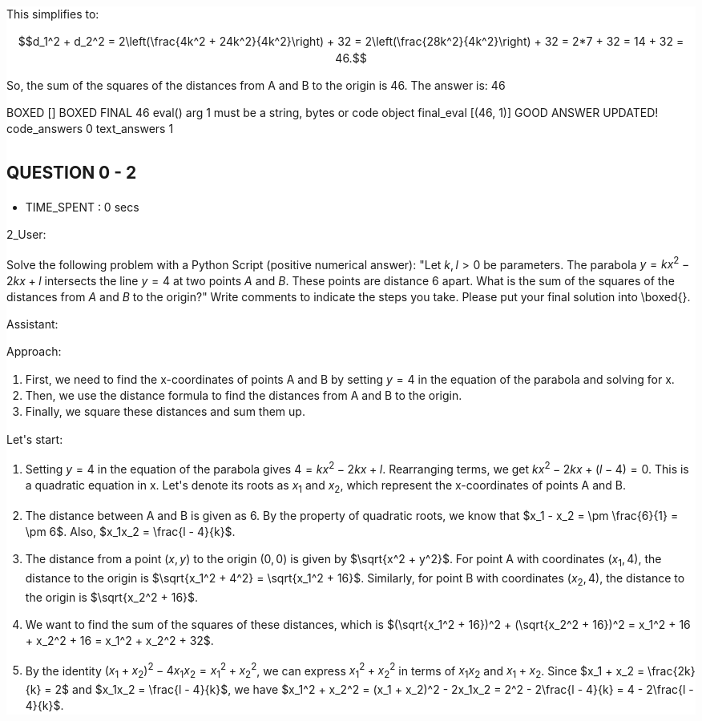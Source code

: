 This simplifies to:

$$d_1^2 + d_2^2 = 2\left(\frac{4k^2 + 24k^2}{4k^2}\right) + 32 = 2\left(\frac{28k^2}{4k^2}\right) + 32 = 2*7 + 32 = 14 + 32 = 46.$$

So, the sum of the squares of the distances from A and B to the origin is 46. The answer is: $46$

BOXED []
BOXED FINAL 46
eval() arg 1 must be a string, bytes or code object final_eval
[(46, 1)]
GOOD ANSWER UPDATED!
code_answers 0 text_answers 1



## QUESTION 0 - 2 
- TIME_SPENT : 0 secs

2_User:

Solve the following problem with a Python Script (positive numerical answer):
"Let $k, l > 0$ be parameters. The parabola $y = kx^2 - 2kx + l$ intersects the line $y = 4$ at two points $A$ and $B$. These points are distance 6 apart. What is the sum of the squares of the distances from $A$ and $B$ to the origin?"
Write comments to indicate the steps you take. Please put your final solution into \boxed{}.

Assistant:

Approach:



1. First, we need to find the x-coordinates of points A and B by setting $y = 4$ in the equation of the parabola and solving for x.
2. Then, we use the distance formula to find the distances from A and B to the origin.
3. Finally, we square these distances and sum them up.

Let's start:

1. Setting $y = 4$ in the equation of the parabola gives $4 = kx^2 - 2kx + l$. Rearranging terms, we get $kx^2 - 2kx + (l - 4) = 0$. This is a quadratic equation in x. Let's denote its roots as $x_1$ and $x_2$, which represent the x-coordinates of points A and B.

2. The distance between A and B is given as 6. By the property of quadratic roots, we know that $x_1 - x_2 = \pm \frac{6}{1} = \pm 6$. Also, $x_1x_2 = \frac{l - 4}{k}$.

3. The distance from a point $(x, y)$ to the origin $(0, 0)$ is given by $\sqrt{x^2 + y^2}$. For point A with coordinates $(x_1, 4)$, the distance to the origin is $\sqrt{x_1^2 + 4^2} = \sqrt{x_1^2 + 16}$. Similarly, for point B with coordinates $(x_2, 4)$, the distance to the origin is $\sqrt{x_2^2 + 16}$.

4. We want to find the sum of the squares of these distances, which is $(\sqrt{x_1^2 + 16})^2 + (\sqrt{x_2^2 + 16})^2 = x_1^2 + 16 + x_2^2 + 16 = x_1^2 + x_2^2 + 32$.

5. By the identity $(x_1 + x_2)^2 - 4x_1x_2 = x_1^2 + x_2^2$, we can express $x_1^2 + x_2^2$ in terms of $x_1x_2$ and $x_1 + x_2$. Since $x_1 + x_2 = \frac{2k}{k} = 2$ and $x_1x_2 = \frac{l - 4}{k}$, we have $x_1^2 + x_2^2 = (x_1 + x_2)^2 - 2x_1x_2 = 2^2 - 2\frac{l - 4}{k} = 4 - 2\frac{l - 4}{k}$.
